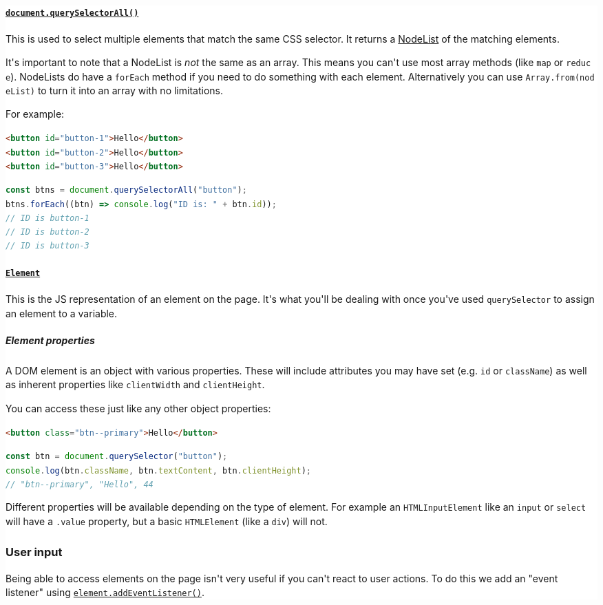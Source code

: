#### [`document.querySelectorAll()`](https://developer.mozilla.org/en-US/docs/Web/API/Document/querySelectorAll)

This is used to select multiple elements that match the same CSS selector. It returns a [NodeList](https://developer.mozilla.org/en-US/docs/Web/API/NodeList) of the matching elements.

It's important to note that a NodeList is _not_ the same as an array. This means you can't use most array methods (like `map` or `reduce`). NodeLists do have a `forEach` method if you need to do something with each element. Alternatively you can use `Array.from(nodeList)` to turn it into an array with no limitations.

For example:

```html
<button id="button-1">Hello</button>
<button id="button-2">Hello</button>
<button id="button-3">Hello</button>
```

```javascript
const btns = document.querySelectorAll("button");
btns.forEach((btn) => console.log("ID is: " + btn.id));
// ID is button-1
// ID is button-2
// ID is button-3
```

#### [`Element`](https://developer.mozilla.org/en-US/docs/Web/API/Element)

This is the JS representation of an element on the page. It's what you'll be dealing with once you've used `querySelector` to assign an element to a variable.

##### Element properties

A DOM element is an object with various properties. These will include attributes you may have set (e.g. `id` or `className`) as well as inherent properties like `clientWidth` and `clientHeight`.

You can access these just like any other object properties:

```html
<button class="btn--primary">Hello</button>
```

```javascript
const btn = document.querySelector("button");
console.log(btn.className, btn.textContent, btn.clientHeight);
// "btn--primary", "Hello", 44
```

Different properties will be available depending on the type of element. For example an `HTMLInputElement` like an `input` or `select` will have a `.value` property, but a basic `HTMLElement` (like a `div`) will not.

### User input

Being able to access elements on the page isn't very useful if you can't react to user actions. To do this we add an "event listener" using [`element.addEventListener()`](https://developer.mozilla.org/en-US/docs/Web/API/EventTarget/addEventListener).
